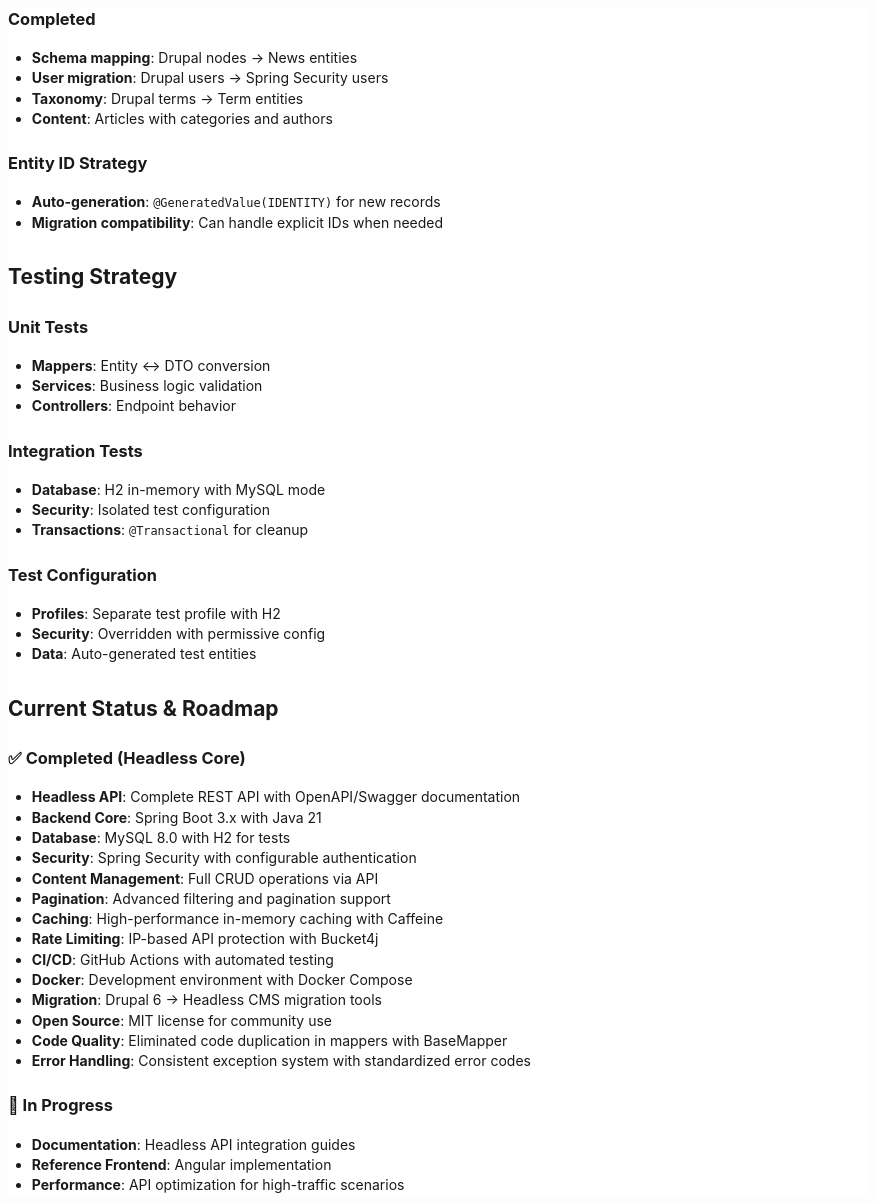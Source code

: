 ### Completed
- **Schema mapping**: Drupal nodes → News entities
- **User migration**: Drupal users → Spring Security users
- **Taxonomy**: Drupal terms → Term entities
- **Content**: Articles with categories and authors

### Entity ID Strategy
- **Auto-generation**: `@GeneratedValue(IDENTITY)` for new records
- **Migration compatibility**: Can handle explicit IDs when needed

## Testing Strategy

### Unit Tests
- **Mappers**: Entity ↔ DTO conversion
- **Services**: Business logic validation
- **Controllers**: Endpoint behavior

### Integration Tests
- **Database**: H2 in-memory with MySQL mode
- **Security**: Isolated test configuration
- **Transactions**: `@Transactional` for cleanup

### Test Configuration
- **Profiles**: Separate test profile with H2
- **Security**: Overridden with permissive config
- **Data**: Auto-generated test entities

## Current Status & Roadmap

### ✅ Completed (Headless Core)
- **Headless API**: Complete REST API with OpenAPI/Swagger documentation
- **Backend Core**: Spring Boot 3.x with Java 21
- **Database**: MySQL 8.0 with H2 for tests
- **Security**: Spring Security with configurable authentication
- **Content Management**: Full CRUD operations via API
- **Pagination**: Advanced filtering and pagination support
- **Caching**: High-performance in-memory caching with Caffeine
- **Rate Limiting**: IP-based API protection with Bucket4j
- **CI/CD**: GitHub Actions with automated testing
- **Docker**: Development environment with Docker Compose
- **Migration**: Drupal 6 → Headless CMS migration tools
- **Open Source**: MIT license for community use
- **Code Quality**: Eliminated code duplication in mappers with BaseMapper
- **Error Handling**: Consistent exception system with standardized error codes

### 🚧 In Progress
- **Documentation**: Headless API integration guides
- **Reference Frontend**: Angular implementation
- **Performance**: API optimization for high-traffic scenarios

